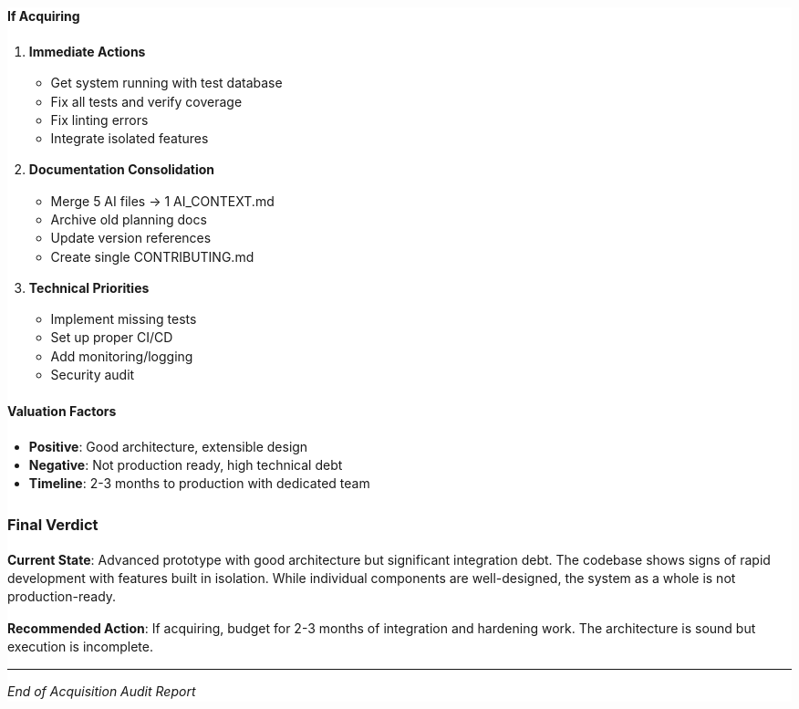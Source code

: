 #### If Acquiring
1. **Immediate Actions**
   - Get system running with test database
   - Fix all tests and verify coverage
   - Fix linting errors
   - Integrate isolated features

2. **Documentation Consolidation**
   - Merge 5 AI files → 1 AI_CONTEXT.md
   - Archive old planning docs
   - Update version references
   - Create single CONTRIBUTING.md

3. **Technical Priorities**
   - Implement missing tests
   - Set up proper CI/CD
   - Add monitoring/logging
   - Security audit

#### Valuation Factors
- **Positive**: Good architecture, extensible design
- **Negative**: Not production ready, high technical debt
- **Timeline**: 2-3 months to production with dedicated team

### Final Verdict

**Current State**: Advanced prototype with good architecture but significant integration debt. The codebase shows signs of rapid development with features built in isolation. While individual components are well-designed, the system as a whole is not production-ready.

**Recommended Action**: If acquiring, budget for 2-3 months of integration and hardening work. The architecture is sound but execution is incomplete.

---
*End of Acquisition Audit Report*
